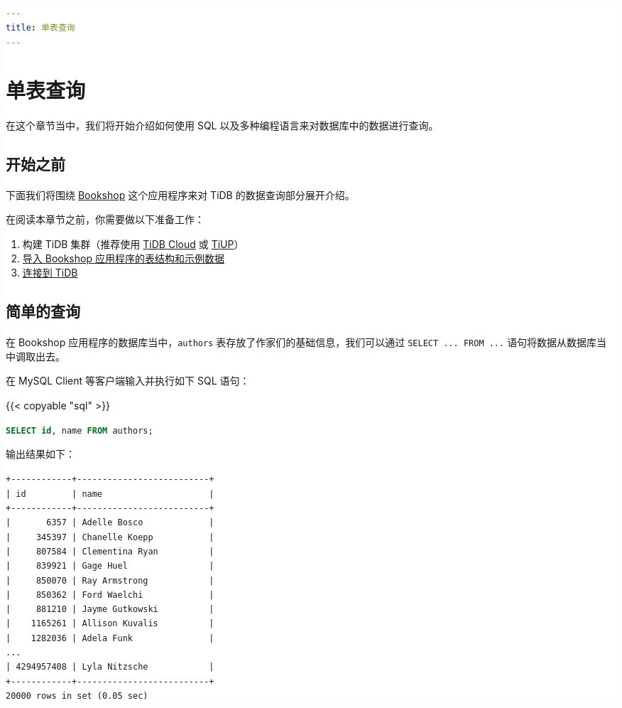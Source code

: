 ```yaml
---
title: 单表查询
---
```




# 单表查询

在这个章节当中，我们将开始介绍如何使用 SQL 以及多种编程语言来对数据库中的数据进行查询。

## 开始之前

下面我们将围绕 [Bookshop](/develop/bookshop-schema-design.md) 这个应用程序来对 TiDB 的数据查询部分展开介绍。

在阅读本章节之前，你需要做以下准备工作：

1. 构建 TiDB 集群（推荐使用 [TiDB Cloud](/develop/build-cluster-in-cloud.md) 或 [TiUP](https://docs.pingcap.com/zh/tidb/stable/production-deployment-using-tiup)）
2. [导入 Bookshop 应用程序的表结构和示例数据](/develop/bookshop-schema-design.md#导入数据)
3. [连接到 TiDB](/develop/connect-to-tidb.md)

## 简单的查询

在 Bookshop 应用程序的数据库当中，`authors` 表存放了作家们的基础信息，我们可以通过 `SELECT ... FROM ...` 语句将数据从数据库当中调取出去。

<SimpleTab>
<div label="SQL" href="simple-sql">

在 MySQL Client 等客户端输入并执行如下 SQL 语句：

{{< copyable "sql" >}}

```sql
SELECT id, name FROM authors;
```

输出结果如下：

```
+------------+--------------------------+
| id         | name                     |
+------------+--------------------------+
|       6357 | Adelle Bosco             |
|     345397 | Chanelle Koepp           |
|     807584 | Clementina Ryan          |
|     839921 | Gage Huel                |
|     850070 | Ray Armstrong            |
|     850362 | Ford Waelchi             |
|     881210 | Jayme Gutkowski          |
|    1165261 | Allison Kuvalis          |
|    1282036 | Adela Funk               |
...
| 4294957408 | Lyla Nitzsche            |
+------------+--------------------------+
20000 rows in set (0.05 sec)
```
